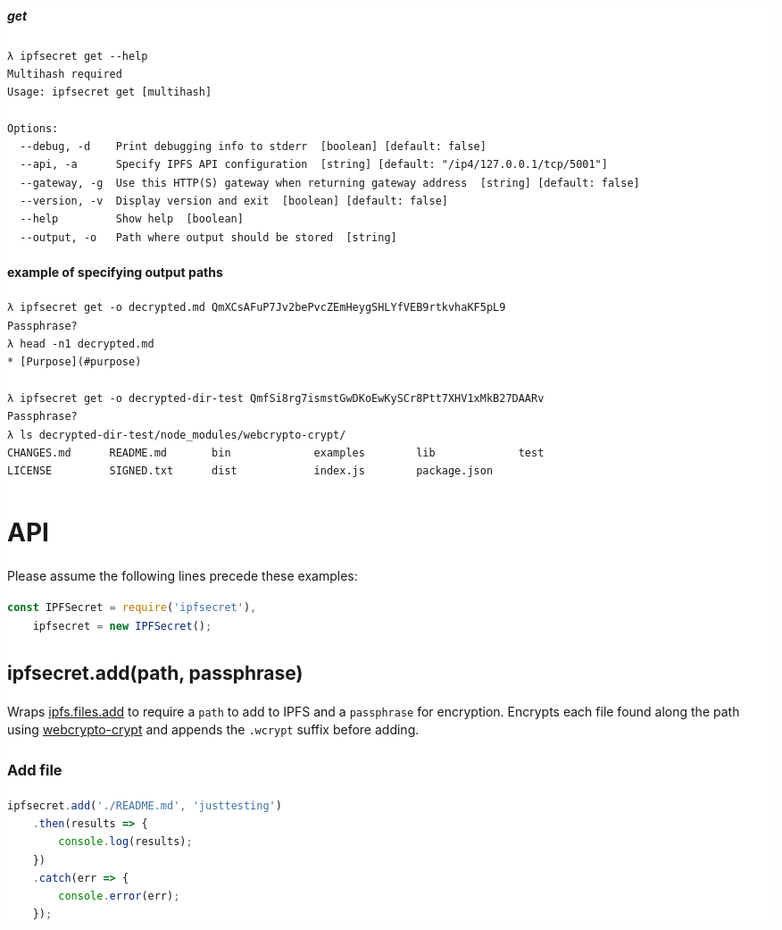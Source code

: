 ##### get

    λ ipfsecret get --help
    Multihash required
    Usage: ipfsecret get [multihash]

    Options:
      --debug, -d    Print debugging info to stderr  [boolean] [default: false]
      --api, -a      Specify IPFS API configuration  [string] [default: "/ip4/127.0.0.1/tcp/5001"]
      --gateway, -g  Use this HTTP(S) gateway when returning gateway address  [string] [default: false]
      --version, -v  Display version and exit  [boolean] [default: false]
      --help         Show help  [boolean]
      --output, -o   Path where output should be stored  [string]

#### example of specifying output paths

    λ ipfsecret get -o decrypted.md QmXCsAFuP7Jv2bePvcZEmHeygSHLYfVEB9rtkvhaKF5pL9
    Passphrase?
    λ head -n1 decrypted.md
    * [Purpose](#purpose)

    λ ipfsecret get -o decrypted-dir-test QmfSi8rg7ismstGwDKoEwKySCr8Ptt7XHV1xMkB27DAARv
    Passphrase?
    λ ls decrypted-dir-test/node_modules/webcrypto-crypt/
    CHANGES.md      README.md       bin             examples        lib             test
    LICENSE         SIGNED.txt      dist            index.js        package.json

# API

Please assume the following lines precede these examples:

```javascript
const IPFSecret = require('ipfsecret'),
    ipfsecret = new IPFSecret();
```

## ipfsecret.add(path, passphrase)

Wraps [ipfs.files.add](https://github.com/ipfs/interface-ipfs-core/tree/master/API/files) to require a ```path``` to add to IPFS and a ```passphrase``` for encryption.  Encrypts each file found along the path using [webcrypto-crypt](https://c2fo-lab.github.io/webcrypto-crypt) and appends the ```.wcrypt``` suffix before adding.

### Add file

```javascript
ipfsecret.add('./README.md', 'justtesting')
    .then(results => {
        console.log(results);
    })
    .catch(err => {
        console.error(err);
    });
```
